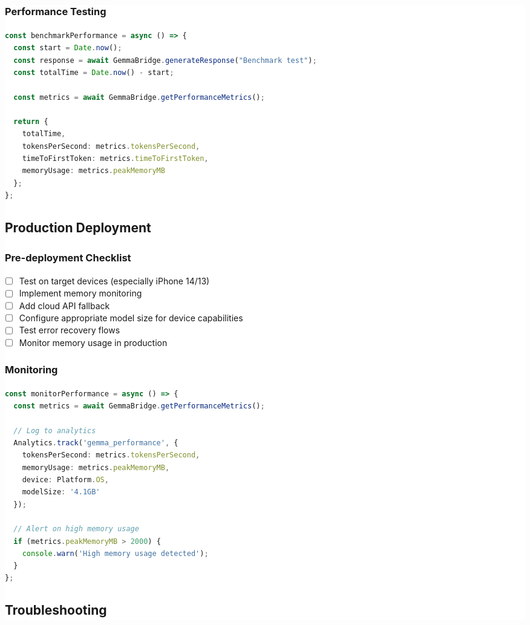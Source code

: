 ### Performance Testing
```typescript
const benchmarkPerformance = async () => {
  const start = Date.now();
  const response = await GemmaBridge.generateResponse("Benchmark test");
  const totalTime = Date.now() - start;
  
  const metrics = await GemmaBridge.getPerformanceMetrics();
  
  return {
    totalTime,
    tokensPerSecond: metrics.tokensPerSecond,
    timeToFirstToken: metrics.timeToFirstToken,
    memoryUsage: metrics.peakMemoryMB
  };
};
```

## Production Deployment

### Pre-deployment Checklist

- [ ] Test on target devices (especially iPhone 14/13)
- [ ] Implement memory monitoring
- [ ] Add cloud API fallback
- [ ] Configure appropriate model size for device capabilities
- [ ] Test error recovery flows
- [ ] Monitor memory usage in production

### Monitoring

```typescript
const monitorPerformance = async () => {
  const metrics = await GemmaBridge.getPerformanceMetrics();
  
  // Log to analytics
  Analytics.track('gemma_performance', {
    tokensPerSecond: metrics.tokensPerSecond,
    memoryUsage: metrics.peakMemoryMB,
    device: Platform.OS,
    modelSize: '4.1GB'
  });
  
  // Alert on high memory usage
  if (metrics.peakMemoryMB > 2000) {
    console.warn('High memory usage detected');
  }
};
```

## Troubleshooting
